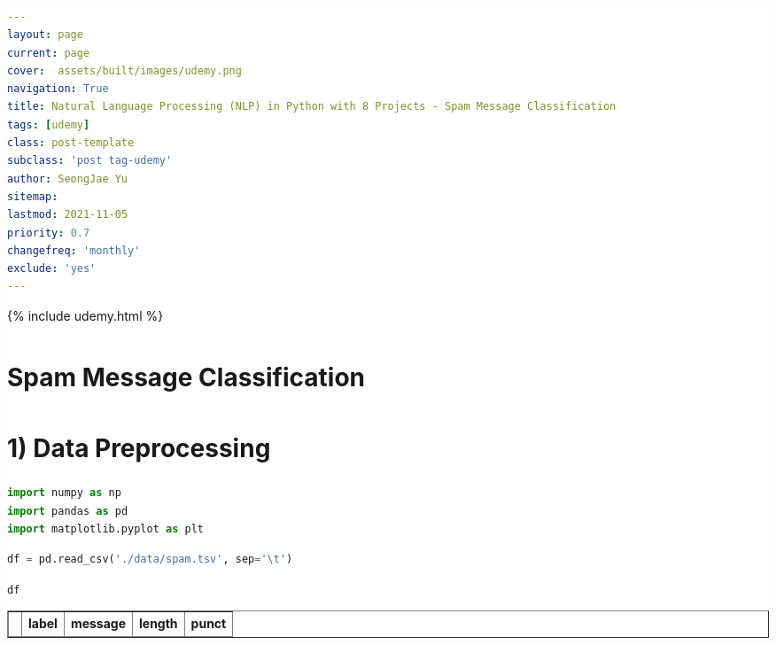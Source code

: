 ```yaml
---
layout: page
current: page
cover:  assets/built/images/udemy.png
navigation: True
title: Natural Language Processing (NLP) in Python with 8 Projects - Spam Message Classification
tags: [udemy]  
class: post-template
subclass: 'post tag-udemy'  
author: SeongJae Yu  
sitemap:
lastmod: 2021-11-05
priority: 0.7
changefreq: 'monthly'
exclude: 'yes'
---
```

{% include udemy.html %}

# Spam Message Classification

# 1) Data Preprocessing


```python
import numpy as np
import pandas as pd
import matplotlib.pyplot as plt
```


```python
df = pd.read_csv('./data/spam.tsv', sep='\t')
```


```python
df
```




<div>
<style scoped>
    .dataframe tbody tr th:only-of-type {
        vertical-align: middle;
    }

    .dataframe tbody tr th {
        vertical-align: top;
    }

    .dataframe thead th {
        text-align: right;
    }
</style>
<table border="1" class="dataframe">
  <thead>
    <tr style="text-align: right;">
      <th></th>
      <th>label</th>
      <th>message</th>
      <th>length</th>
      <th>punct</th>
    </tr>
  </thead>